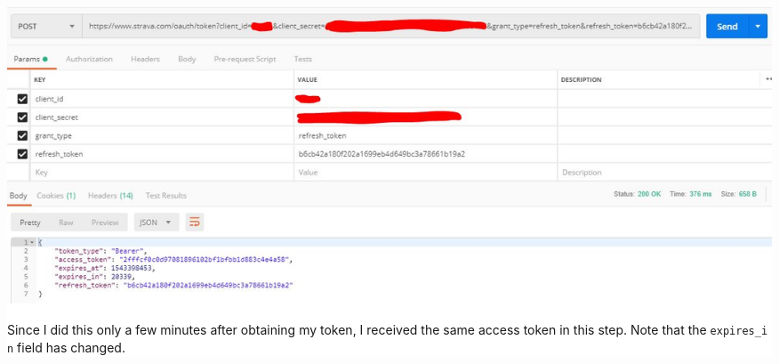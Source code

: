 <img src="/assets/strava-auth-5.JPG" style="width: 100%">

Since I did this only a few minutes after obtaining my token, I received the same access token in this step. Note that the `expires_in` field has changed.